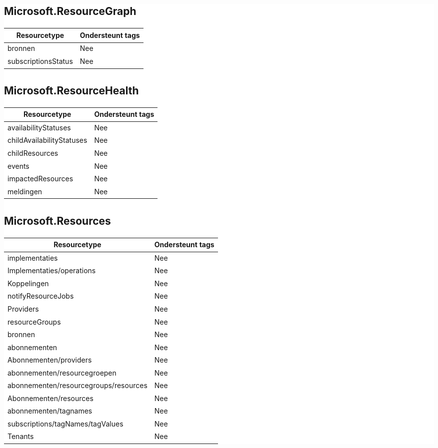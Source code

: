 ## <a name="microsoftresourcegraph"></a>Microsoft.ResourceGraph
| Resourcetype | Ondersteunt tags |
| ------------- | ----------- |
| bronnen | Nee | 
| subscriptionsStatus | Nee | 

## <a name="microsoftresourcehealth"></a>Microsoft.ResourceHealth
| Resourcetype | Ondersteunt tags |
| ------------- | ----------- |
| availabilityStatuses | Nee | 
| childAvailabilityStatuses | Nee | 
| childResources | Nee | 
| events | Nee | 
| impactedResources | Nee | 
| meldingen | Nee | 

## <a name="microsoftresources"></a>Microsoft.Resources
| Resourcetype | Ondersteunt tags |
| ------------- | ----------- |
| implementaties | Nee | 
| Implementaties/operations | Nee | 
| Koppelingen | Nee | 
| notifyResourceJobs | Nee | 
| Providers | Nee | 
| resourceGroups | Nee | 
| bronnen | Nee | 
| abonnementen | Nee | 
| Abonnementen/providers | Nee | 
| abonnementen/resourcegroepen | Nee | 
| abonnementen/resourcegroups/resources | Nee | 
| Abonnementen/resources | Nee | 
| abonnementen/tagnames | Nee | 
| subscriptions/tagNames/tagValues | Nee | 
| Tenants | Nee | 
